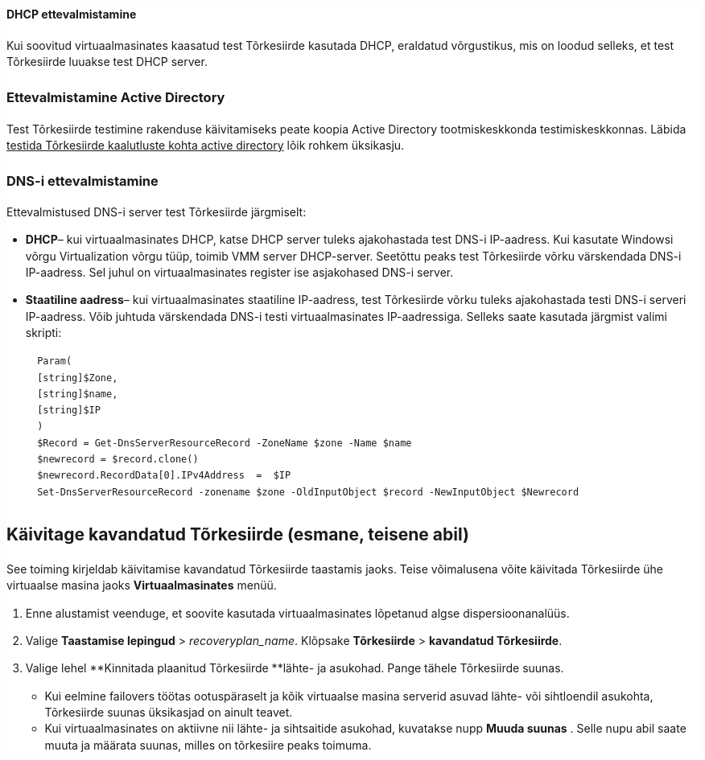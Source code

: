
#### <a name="prepare-dhcp"></a>DHCP ettevalmistamine

Kui soovitud virtuaalmasinates kaasatud test Tõrkesiirde kasutada DHCP, eraldatud võrgustikus, mis on loodud selleks, et test Tõrkesiirde luuakse test DHCP server.


### <a name="prepare-active-directory"></a>Ettevalmistamine Active Directory
Test Tõrkesiirde testimine rakenduse käivitamiseks peate koopia Active Directory tootmiskeskkonda testimiskeskkonnas. Läbida [testida Tõrkesiirde kaalutluste kohta active directory](site-recovery-active-directory.md#considerations-for-test-failover) lõik rohkem üksikasju. 


### <a name="prepare-dns"></a>DNS-i ettevalmistamine

Ettevalmistused DNS-i server test Tõrkesiirde järgmiselt:

- **DHCP**– kui virtuaalmasinates DHCP, katse DHCP server tuleks ajakohastada test DNS-i IP-aadress. Kui kasutate Windowsi võrgu Virtualization võrgu tüüp, toimib VMM server DHCP-server. Seetõttu peaks test Tõrkesiirde võrku värskendada DNS-i IP-aadress. Sel juhul on virtuaalmasinates register ise asjakohased DNS-i server.
- **Staatiline aadress**– kui virtuaalmasinates staatiline IP-aadress, test Tõrkesiirde võrku tuleks ajakohastada testi DNS-i serveri IP-aadress. Võib juhtuda värskendada DNS-i testi virtuaalmasinates IP-aadressiga. Selleks saate kasutada järgmist valimi skripti: 

        Param(
        [string]$Zone,
        [string]$name,
        [string]$IP
        )
        $Record = Get-DnsServerResourceRecord -ZoneName $zone -Name $name
        $newrecord = $record.clone()
        $newrecord.RecordData[0].IPv4Address  =  $IP
        Set-DnsServerResourceRecord -zonename $zone -OldInputObject $record -NewInputObject $Newrecord



## <a name="run-a-planned-failover-primary-to-secondary"></a>Käivitage kavandatud Tõrkesiirde (esmane, teisene abil)

 See toiming kirjeldab käivitamise kavandatud Tõrkesiirde taastamis jaoks. Teise võimalusena võite käivitada Tõrkesiirde ühe virtuaalse masina jaoks **Virtuaalmasinates** menüü.

1. Enne alustamist veenduge, et soovite kasutada virtuaalmasinates lõpetanud algse dispersioonanalüüs.
2. Valige **Taastamise lepingud** > *recoveryplan_name*. Klõpsake **Tõrkesiirde** > **kavandatud Tõrkesiirde**. 
3. Valige lehel **Kinnitada plaanitud Tõrkesiirde **lähte- ja asukohad. Pange tähele Tõrkesiirde suunas.

    - Kui eelmine failovers töötas ootuspäraselt ja kõik virtuaalse masina serverid asuvad lähte- või sihtloendil asukohta, Tõrkesiirde suunas üksikasjad on ainult teavet. 
    - Kui virtuaalmasinates on aktiivne nii lähte- ja sihtsaitide asukohad, kuvatakse nupp **Muuda suunas** . Selle nupu abil saate muuta ja määrata suunas, milles on tõrkesiire peaks toimuma.
